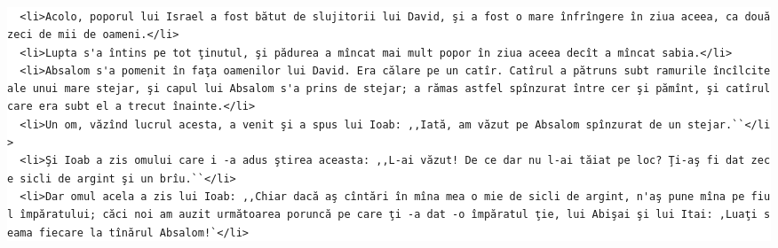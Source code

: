       <li>Acolo, poporul lui Israel a fost bătut de slujitorii lui David, şi a fost o mare înfrîngere în ziua aceea, ca douăzeci de mii de oameni.</li>
      <li>Lupta s'a întins pe tot ţinutul, şi pădurea a mîncat mai mult popor în ziua aceea decît a mîncat sabia.</li>
      <li>Absalom s'a pomenit în faţa oamenilor lui David. Era călare pe un catîr. Catîrul a pătruns subt ramurile încîlcite ale unui mare stejar, şi capul lui Absalom s'a prins de stejar; a rămas astfel spînzurat între cer şi pămînt, şi catîrul care era subt el a trecut înainte.</li>
      <li>Un om, văzînd lucrul acesta, a venit şi a spus lui Ioab: ,,Iată, am văzut pe Absalom spînzurat de un stejar.``</li>
      <li>Şi Ioab a zis omului care i -a adus ştirea aceasta: ,,L-ai văzut! De ce dar nu l-ai tăiat pe loc? Ţi-aş fi dat zece sicli de argint şi un brîu.``</li>
      <li>Dar omul acela a zis lui Ioab: ,,Chiar dacă aş cîntări în mîna mea o mie de sicli de argint, n'aş pune mîna pe fiul împăratului; căci noi am auzit următoarea poruncă pe care ţi -a dat -o împăratul ţie, lui Abişai şi lui Itai: ,Luaţi seama fiecare la tînărul Absalom!`</li>
